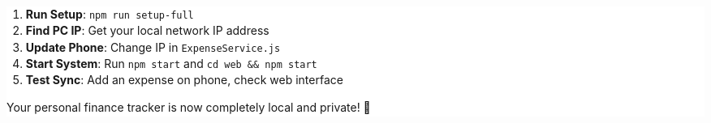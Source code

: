 1. **Run Setup**: `npm run setup-full`
2. **Find PC IP**: Get your local network IP address
3. **Update Phone**: Change IP in `ExpenseService.js`
4. **Start System**: Run `npm start` and `cd web && npm start`
5. **Test Sync**: Add an expense on phone, check web interface

Your personal finance tracker is now completely local and private! 🎉

